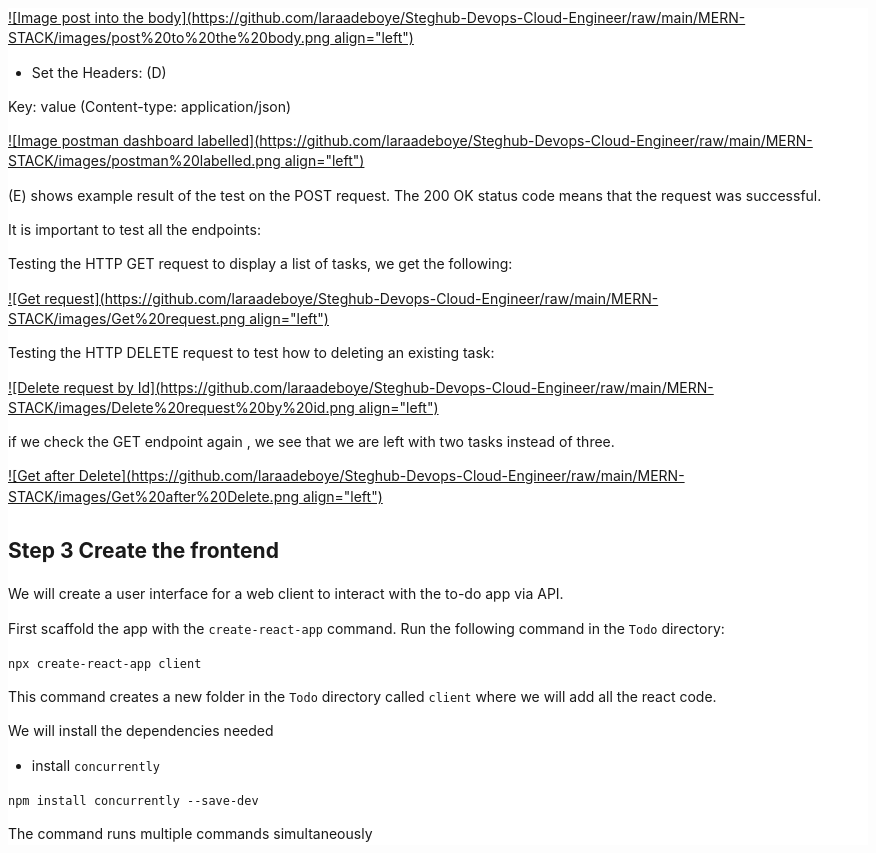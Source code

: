 [![Image post into the body](https://github.com/laraadeboye/Steghub-Devops-Cloud-Engineer/raw/main/MERN-STACK/images/post%20to%20the%20body.png align="left")](https://github.com/laraadeboye/Steghub-Devops-Cloud-Engineer/blob/main/MERN-STACK/images/post%20to%20the%20body.png)

* Set the Headers: (D)
    

Key: value (Content-type: application/json)

[![Image postman dashboard labelled](https://github.com/laraadeboye/Steghub-Devops-Cloud-Engineer/raw/main/MERN-STACK/images/postman%20labelled.png align="left")](https://github.com/laraadeboye/Steghub-Devops-Cloud-Engineer/blob/main/MERN-STACK/images/postman%20labelled.png)

(E) shows example result of the test on the POST request. The 200 OK status code means that the request was successful.

It is important to test all the endpoints:

Testing the HTTP GET request to display a list of tasks, we get the following:

[![Get request](https://github.com/laraadeboye/Steghub-Devops-Cloud-Engineer/raw/main/MERN-STACK/images/Get%20request.png align="left")](https://github.com/laraadeboye/Steghub-Devops-Cloud-Engineer/blob/main/MERN-STACK/images/Get%20request.png)

Testing the HTTP DELETE request to test how to deleting an existing task:

[![Delete request by Id](https://github.com/laraadeboye/Steghub-Devops-Cloud-Engineer/raw/main/MERN-STACK/images/Delete%20request%20by%20id.png align="left")](https://github.com/laraadeboye/Steghub-Devops-Cloud-Engineer/blob/main/MERN-STACK/images/Delete%20request%20by%20id.png)

if we check the GET endpoint again , we see that we are left with two tasks instead of three.

[![Get after Delete](https://github.com/laraadeboye/Steghub-Devops-Cloud-Engineer/raw/main/MERN-STACK/images/Get%20after%20Delete.png align="left")](https://github.com/laraadeboye/Steghub-Devops-Cloud-Engineer/blob/main/MERN-STACK/images/Get%20after%20Delete.png)

## Step 3 Create the frontend

We will create a user interface for a web client to interact with the to-do app via API.

First scaffold the app with the `create-react-app` command. Run the following command in the `Todo` directory:

```plaintext
npx create-react-app client
```

This command creates a new folder in the `Todo` directory called `client` where we will add all the react code.

We will install the dependencies needed

* install `concurrently`
    

```plaintext
npm install concurrently --save-dev
```

The command runs multiple commands simultaneously
